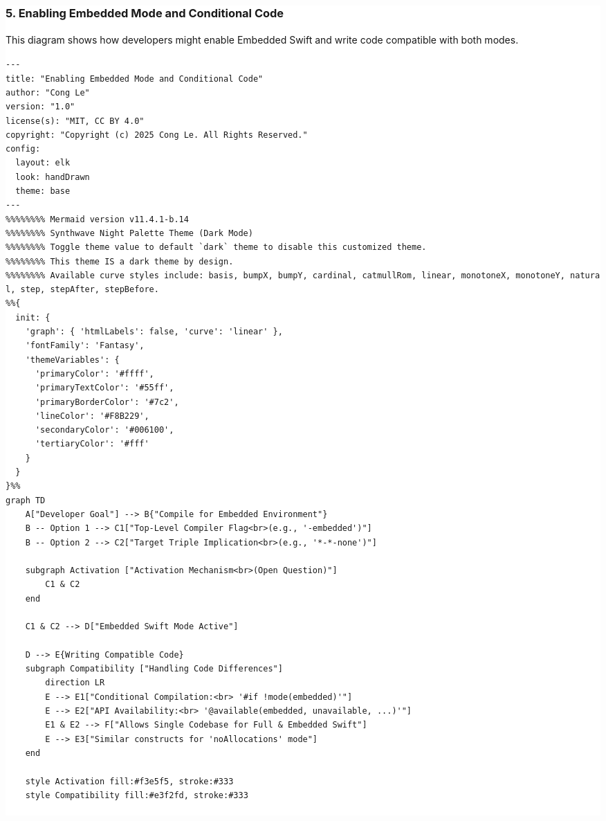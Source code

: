 ### 5. Enabling Embedded Mode and Conditional Code

This diagram shows how developers might enable Embedded Swift and write code compatible with both modes.

```mermaid
---
title: "Enabling Embedded Mode and Conditional Code"
author: "Cong Le"
version: "1.0"
license(s): "MIT, CC BY 4.0"
copyright: "Copyright (c) 2025 Cong Le. All Rights Reserved."
config:
  layout: elk
  look: handDrawn
  theme: base
---
%%%%%%%% Mermaid version v11.4.1-b.14
%%%%%%%% Synthwave Night Palette Theme (Dark Mode)
%%%%%%%% Toggle theme value to default `dark` theme to disable this customized theme.
%%%%%%%% This theme IS a dark theme by design.
%%%%%%%% Available curve styles include: basis, bumpX, bumpY, cardinal, catmullRom, linear, monotoneX, monotoneY, natural, step, stepAfter, stepBefore.
%%{
  init: {
    'graph': { 'htmlLabels': false, 'curve': 'linear' },
    'fontFamily': 'Fantasy',
    'themeVariables': {
      'primaryColor': '#ffff',
      'primaryTextColor': '#55ff',
      'primaryBorderColor': '#7c2',
      'lineColor': '#F8B229',
      'secondaryColor': '#006100',
      'tertiaryColor': '#fff'
    }
  }
}%%
graph TD
    A["Developer Goal"] --> B{"Compile for Embedded Environment"}
    B -- Option 1 --> C1["Top-Level Compiler Flag<br>(e.g., '-embedded')"]
    B -- Option 2 --> C2["Target Triple Implication<br>(e.g., '*-*-none')"]

    subgraph Activation ["Activation Mechanism<br>(Open Question)"]
        C1 & C2
    end

    C1 & C2 --> D["Embedded Swift Mode Active"]

    D --> E{Writing Compatible Code}
    subgraph Compatibility ["Handling Code Differences"]
        direction LR
        E --> E1["Conditional Compilation:<br> '#if !mode(embedded)'"]
        E --> E2["API Availability:<br> '@available(embedded, unavailable, ...)'"]
        E1 & E2 --> F["Allows Single Codebase for Full & Embedded Swift"]
        E --> E3["Similar constructs for 'noAllocations' mode"]
    end

    style Activation fill:#f3e5f5, stroke:#333
    style Compatibility fill:#e3f2fd, stroke:#333
    
```
